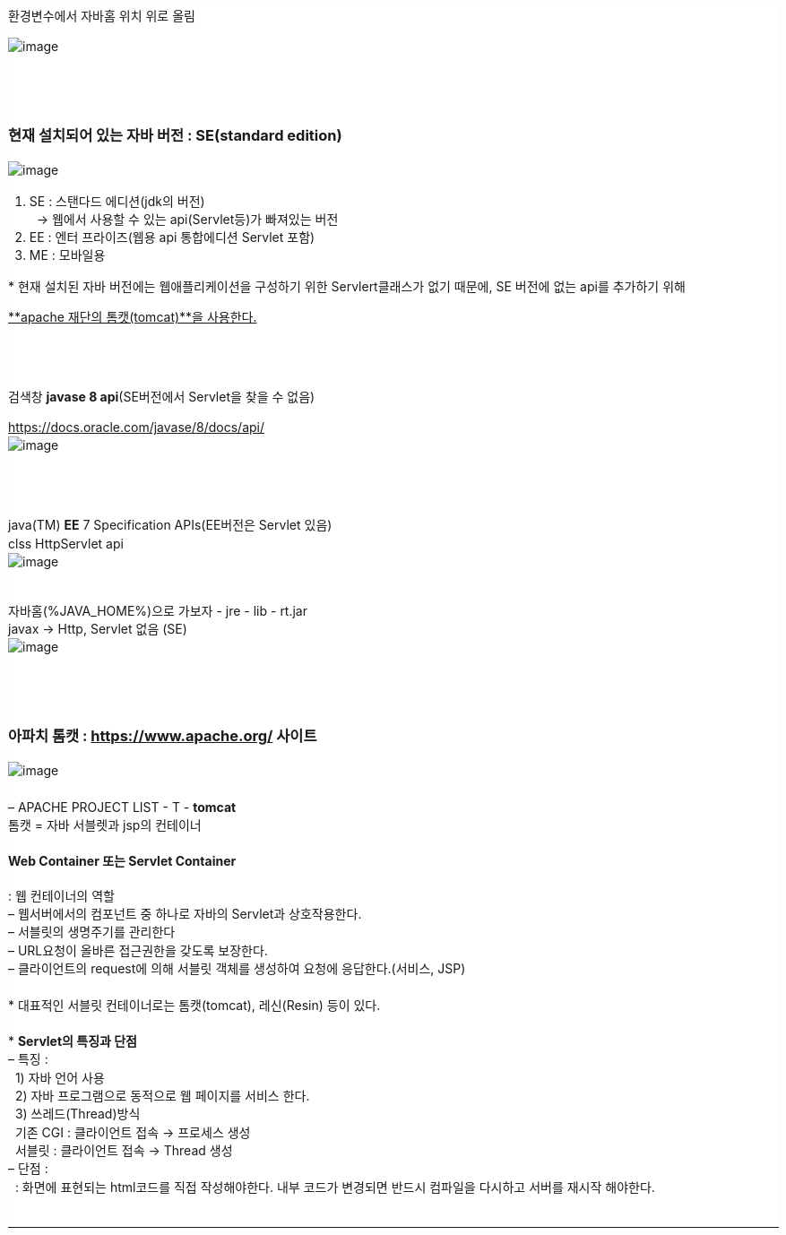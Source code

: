 환경변수에서 자바홈 위치 위로 올림<br>

![image](https://user-images.githubusercontent.com/108390474/220078088-c1caa22c-15a6-4d8e-8371-bc6b068a7389.png)

<br><br>

### 현재 설치되어 있는 자바 버전 : **SE(standard edition)**

![image](https://user-images.githubusercontent.com/108390474/220078393-d66604f5-82df-445c-975c-1d1bc533f0e1.png)

1. SE : 스탠다드 에디션(jdk의 버전)<br>
&nbsp; → 웹에서 사용할 수 있는 api(Servlet등)가 빠져있는 버전<br>
2. EE : 엔터 프라이즈(웹용 api 통합에디션 Servlet 포함)<br>
3. ME : 모바일용<br>

&#42; 현재 설치된 자바 버전에는 웹애플리케이션을 구성하기 위한 Servlert클래스가 없기 때문에, SE 버전에 없는 api를 추가하기 위해<br>

<u>**apache 재단의 톰캣(tomcat)**을 사용한다.</u>

<br><br>

검색창 **javase 8 api**(SE버전에서 Servlet을 찾을 수 없음)<br>

https://docs.oracle.com/javase/8/docs/api/<br>
![image](https://user-images.githubusercontent.com/108390474/220080193-8409a114-d7f3-4519-b666-2008adcf36f0.png)

<br><br>

java(TM) **EE** 7 Specification APIs(EE버전은 Servlet 있음)<br>
clss HttpServlet api<br>
![image](https://user-images.githubusercontent.com/108390474/220080672-6943eed3-8a11-4739-8c27-3efdc2c59310.png)
<br><br>

자바홈(%JAVA_HOME%)으로 가보자 - jre - lib - rt.jar<br>
javax → Http, Servlet 없음 (SE)<br>
![image](https://user-images.githubusercontent.com/108390474/220081406-b9923e5c-cfd9-464d-b33c-ab0d0689b6eb.png)

<br><br>

### 아파치 톰캣 : https://www.apache.org/ 사이트<br>
![image](https://user-images.githubusercontent.com/108390474/220081845-716336e8-2d22-4b90-b622-75731b0bc9f0.png)
<br><br>
&#8211;  APACHE PROJECT LIST - T - **tomcat**<br>
톰캣 = 자바 서블렛과 jsp의 컨테이너<br>

#### **Web Container** 또는 **Servlet Container**
: 웹 컨테이너의 역할<br>
&#8211; 웹서버에서의 컴포넌트 중 하나로 자바의 Servlet과 상호작용한다.<br>
&#8211; 서블릿의 생명주기를 관리한다<br>
&#8211; URL요청이 올바른 접근권한을 갖도록 보장한다.<br>
&#8211; 클라이언트의 request에 의해 서블릿 객체를 생성하여 요청에 응답한다.(서비스, JSP)
<br><br>
&#42; 대표적인 서블릿 컨테이너로는 톰캣(tomcat), 레신(Resin) 등이 있다.
<br><br>
&#42; **Servlet의 특징과 단점**<br>
&#8211; 특징 :<br>
&nbsp; 1) 자바 언어 사용<br>
&nbsp; 2) 자바 프로그램으로 동적으로 웹 페이지를 서비스 한다.<br>
&nbsp; 3) 쓰레드(Thread)방식<br> 
&nbsp;&nbsp;기존 CGI : 클라이언트 접속 → 프로세스 생성 <br> 
&nbsp;&nbsp;서블릿 : 클라이언트 접속 →  Thread 생성<br> 
&#8211; 단점 :<br>
&nbsp; : 화면에 표현되는 html코드를 직접 작성해야한다. 내부 코드가 변경되면 반드시 컴파일을 다시하고 서버를 재시작 해야한다.
<br><br>
<hr>